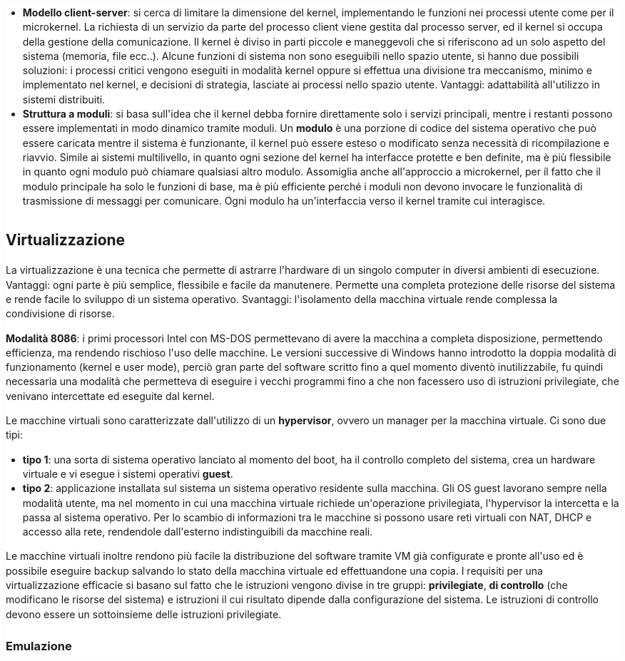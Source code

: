 * **Modello client-server**: si cerca di limitare la dimensione del kernel, implementando le funzioni nei processi utente come per il microkernel. La richiesta di un servizio da parte del processo client viene gestita dal processo server, ed il kernel si occupa della gestione della comunicazione. Il kernel è diviso in parti piccole e maneggevoli che si riferiscono ad un solo aspetto del sistema (memoria, file ecc..). Alcune funzioni di sistema non sono eseguibili nello spazio utente, si hanno due possibili soluzioni: i processi critici vengono eseguiti in modalità kernel oppure si effettua una divisione tra meccanismo, minimo e implementato nel kernel, e decisioni di strategia, lasciate ai processi nello spazio utente. 
  Vantaggi: adattabilità all'utilizzo in sistemi distribuiti.
* **Struttura a moduli**: si basa sull'idea che il kernel debba fornire direttamente solo i servizi principali, mentre i restanti possono essere implementati in modo dinamico tramite moduli. Un **modulo** è una porzione di codice del sistema operativo che può essere caricata mentre il sistema è funzionante, il kernel può essere esteso o modificato senza necessità di ricompilazione e riavvio. Simile ai sistemi multilivello, in quanto ogni sezione del kernel ha interfacce protette e ben definite, ma è più flessibile in quanto ogni modulo può chiamare qualsiasi altro modulo. Assomiglia anche all'approccio a microkernel, per il fatto che il modulo principale ha solo le funzioni di base, ma è più efficiente perché i moduli non devono invocare le funzionalità di trasmissione di messaggi per comunicare. Ogni modulo ha un'interfaccia verso il kernel tramite cui interagisce.

## Virtualizzazione

La virtualizzazione è una tecnica che permette di astrarre l'hardware di un singolo computer in diversi ambienti di esecuzione. 
Vantaggi: ogni parte è più semplice, flessibile e facile da manutenere. Permette una completa protezione delle risorse del sistema e rende facile lo sviluppo di un sistema operativo. 
Svantaggi: l'isolamento della macchina virtuale rende complessa la condivisione di risorse.

**Modalità 8086**: i primi processori Intel con MS-DOS permettevano di avere la macchina a completa disposizione, permettendo efficienza, ma rendendo rischioso l'uso delle macchine. Le versioni successive di Windows hanno introdotto la doppia modalità di funzionamento (kernel e user mode), perciò gran parte del software scritto fino a quel momento diventò inutilizzabile, fu quindi necessaria una modalità che permetteva di eseguire i vecchi programmi fino a che non facessero uso di istruzioni privilegiate, che venivano intercettate ed eseguite dal kernel.

Le macchine virtuali sono caratterizzate dall'utilizzo di un **hypervisor**, ovvero un manager per la macchina virtuale. Ci sono due tipi:

* **tipo 1**: una sorta di sistema operativo lanciato al momento del boot, ha il controllo completo del sistema, crea un hardware virtuale e vi esegue i sistemi operativi **guest**.
* **tipo 2**: applicazione installata sul sistema un sistema operativo residente sulla macchina. Gli OS guest lavorano sempre nella modalità utente, ma nel momento in cui una macchina virtuale richiede un'operazione privilegiata, l'hypervisor la intercetta e la passa al sistema operativo. Per lo scambio di informazioni tra le macchine si possono usare reti virtuali con NAT, DHCP e accesso alla rete, rendendole dall'esterno indistinguibili da macchine reali.

Le macchine virtuali inoltre rendono più facile la distribuzione del software tramite VM già configurate e pronte all'uso ed è possibile eseguire backup salvando lo stato della macchina virtuale ed effettuandone una copia. I requisiti per una virtualizzazione efficacie si basano sul fatto che le istruzioni vengono divise in tre gruppi: **privilegiate**, **di controllo** (che modificano le risorse del sistema) e istruzioni il cui risultato dipende dalla configurazione del sistema. Le istruzioni di controllo devono essere un sottoinsieme delle istruzioni privilegiate.

### Emulazione
